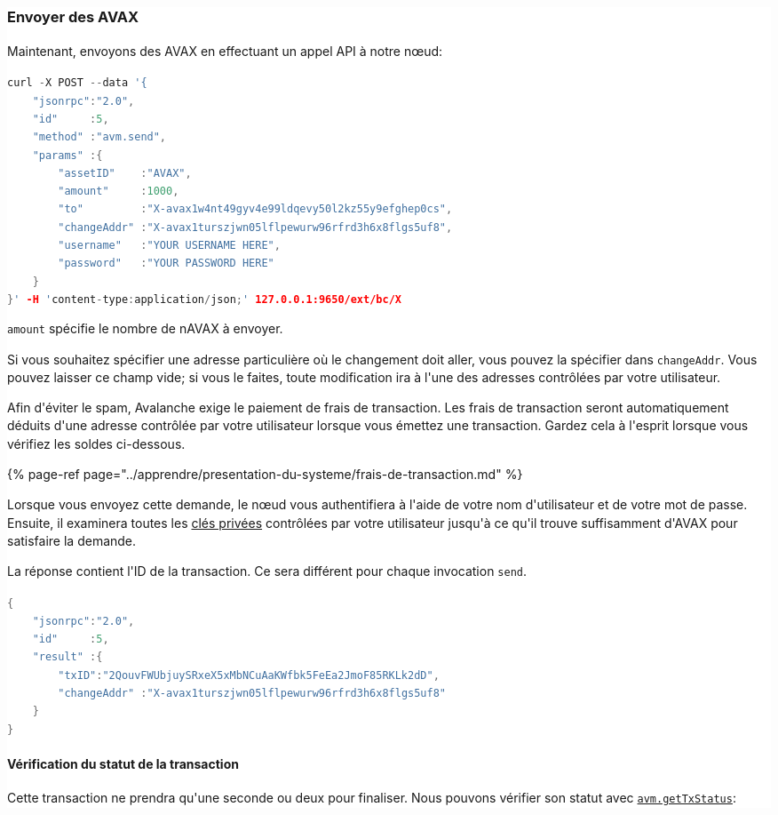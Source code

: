 ### Envoyer des AVAX <a id="send-avax"></a>

Maintenant, envoyons des AVAX en effectuant un appel API à notre nœud:

```cpp
curl -X POST --data '{
    "jsonrpc":"2.0",
    "id"     :5,
    "method" :"avm.send",
    "params" :{
        "assetID"    :"AVAX",
        "amount"     :1000,
        "to"         :"X-avax1w4nt49gyv4e99ldqevy50l2kz55y9efghep0cs",
        "changeAddr" :"X-avax1turszjwn05lflpewurw96rfrd3h6x8flgs5uf8",
        "username"   :"YOUR USERNAME HERE",
        "password"   :"YOUR PASSWORD HERE"
    }
}' -H 'content-type:application/json;' 127.0.0.1:9650/ext/bc/X
```

`amount` spécifie le nombre de nAVAX à envoyer.

Si vous souhaitez spécifier une adresse particulière où le changement doit aller, vous pouvez la spécifier dans `changeAddr`. Vous pouvez laisser ce champ vide; si vous le faites, toute modification ira à l'une des adresses contrôlées par votre utilisateur.

Afin d'éviter le spam, Avalanche exige le paiement de frais de transaction. Les frais de transaction seront automatiquement déduits d'une adresse contrôlée par votre utilisateur lorsque vous émettez une transaction. Gardez cela à l'esprit lorsque vous vérifiez les soldes ci-dessous.

{% page-ref page="../apprendre/presentation-du-systeme/frais-de-transaction.md" %}

Lorsque vous envoyez cette demande, le nœud vous authentifiera à l'aide de votre nom d'utilisateur et de votre mot de passe. Ensuite, il examinera toutes les [clés privées](http://support.avalabs.org/en/articles/4587058-what-are-public-and-private-keys) contrôlées par votre utilisateur jusqu'à ce qu'il trouve suffisamment d'AVAX pour satisfaire la demande.

La réponse contient l'ID de la transaction. Ce sera différent pour chaque invocation `send`.

```cpp
{
    "jsonrpc":"2.0",
    "id"     :5,
    "result" :{
        "txID":"2QouvFWUbjuySRxeX5xMbNCuAaKWfbk5FeEa2JmoF85RKLk2dD",
        "changeAddr" :"X-avax1turszjwn05lflpewurw96rfrd3h6x8flgs5uf8"
    }
}
```

#### Vérification du statut de la transaction <a id="checking-the-transaction-status"></a>

Cette transaction ne prendra qu'une seconde ou deux pour finaliser. Nous pouvons vérifier son statut avec [`avm.getTxStatus`](apis/avm-api-x-chain.md#avm-gettxstatus):
